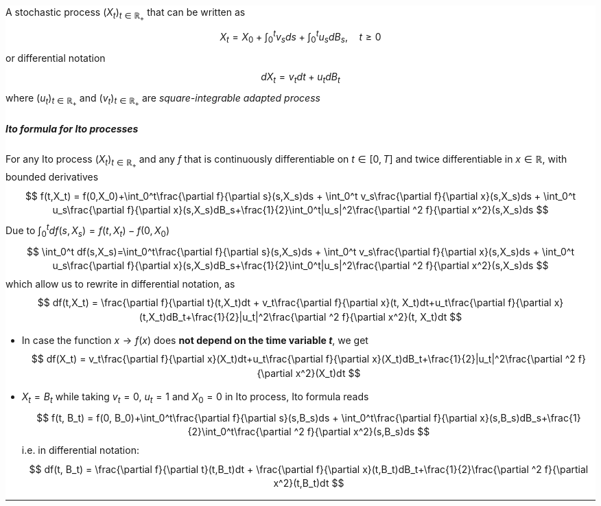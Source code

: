 A stochastic process $(X_t)_{t\in \mathbb{R}_+}$ that can be written as
$$
X_t = X_0 + \int_0^t v_sds + \int_0^t u_sdB_s,\quad t\geq0
$$
or differential notation
$$
dX_t = v_tdt + u_tdB_t
$$
where $(u_t)_{t\in\mathbb{R}_+}$ and $(v_t)_{t\in\mathbb{R}_+}$ are *square-integrable adapted process*



##### Ito formula for Ito processes

For any Ito process $(X_t)_{t\in\mathbb{R}_+}$ and any $f$ that is continuously differentiable on $t\in[0,T]$ and twice differentiable in $x\in\mathbb{R}$, with bounded derivatives
$$
f(t,X_t) = f(0,X_0)+\int_0^t\frac{\partial f}{\partial s}(s,X_s)ds + \int_0^t v_s\frac{\partial f}{\partial x}(s,X_s)ds + \int_0^t u_s\frac{\partial f}{\partial x}(s,X_s)dB_s+\frac{1}{2}\int_0^t|u_s|^2\frac{\partial ^2 f}{\partial x^2}(s,X_s)ds
$$
Due to $\int_0^t df(s,X_s)=f(t,X_t)-f(0,X_0)$
$$
\int_0^t df(s,X_s)=\int_0^t\frac{\partial f}{\partial s}(s,X_s)ds + \int_0^t v_s\frac{\partial f}{\partial x}(s,X_s)ds + \int_0^t u_s\frac{\partial f}{\partial x}(s,X_s)dB_s+\frac{1}{2}\int_0^t|u_s|^2\frac{\partial ^2 f}{\partial x^2}(s,X_s)ds
$$
which allow us to rewrite in differential notation, as
$$
df(t,X_t) = \frac{\partial f}{\partial t}(t,X_t)dt + v_t\frac{\partial f}{\partial x}(t, X_t)dt+u_t\frac{\partial f}{\partial x}(t,X_t)dB_t+\frac{1}{2}|u_t|^2\frac{\partial ^2 f}{\partial x^2}(t, X_t)dt
$$


- In case the function $x \to f(x)$ does **not depend on the time variable $t$**, we get
  $$
  df(X_t) = v_t\frac{\partial f}{\partial x}(X_t)dt+u_t\frac{\partial f}{\partial x}(X_t)dB_t+\frac{1}{2}|u_t|^2\frac{\partial ^2 f}{\partial x^2}(X_t)dt
  $$

- $X_t = B_t$ while taking $v_t=0$, $u_t=1$ and $X_0=0$ in Ito process, Ito formula reads
  $$
  f(t, B_t) = f(0, B_0)+\int_0^t\frac{\partial f}{\partial s}(s,B_s)ds + \int_0^t\frac{\partial f}{\partial x}(s,B_s)dB_s+\frac{1}{2}\int_0^t\frac{\partial ^2 f}{\partial x^2}(s,B_s)ds
  $$
  i.e. in differential notation:
  $$
  df(t, B_t) = \frac{\partial f}{\partial t}(t,B_t)dt + \frac{\partial f}{\partial x}(t,B_t)dB_t+\frac{1}{2}\frac{\partial ^2 f}{\partial x^2}(t,B_t)dt
  $$

---

